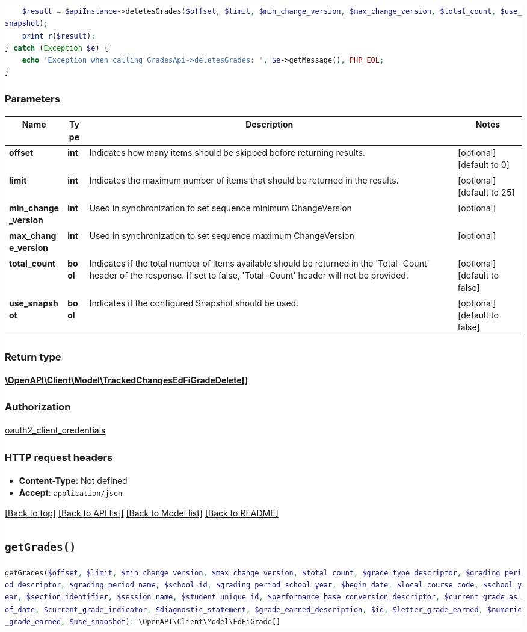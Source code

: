 ```php
    $result = $apiInstance->deletesGrades($offset, $limit, $min_change_version, $max_change_version, $total_count, $use_snapshot);
    print_r($result);
} catch (Exception $e) {
    echo 'Exception when calling GradesApi->deletesGrades: ', $e->getMessage(), PHP_EOL;
}
```

### Parameters

Name | Type | Description  | Notes
------------- | ------------- | ------------- | -------------
 **offset** | **int**| Indicates how many items should be skipped before returning results. | [optional] [default to 0]
 **limit** | **int**| Indicates the maximum number of items that should be returned in the results. | [optional] [default to 25]
 **min_change_version** | **int**| Used in synchronization to set sequence minimum ChangeVersion | [optional]
 **max_change_version** | **int**| Used in synchronization to set sequence maximum ChangeVersion | [optional]
 **total_count** | **bool**| Indicates if the total number of items available should be returned in the &#39;Total-Count&#39; header of the response.  If set to false, &#39;Total-Count&#39; header will not be provided. | [optional] [default to false]
 **use_snapshot** | **bool**| Indicates if the configured Snapshot should be used. | [optional] [default to false]

### Return type

[**\OpenAPI\Client\Model\TrackedChangesEdFiGradeDelete[]**](../Model/TrackedChangesEdFiGradeDelete.md)

### Authorization

[oauth2_client_credentials](../../README.md#oauth2_client_credentials)

### HTTP request headers

- **Content-Type**: Not defined
- **Accept**: `application/json`

[[Back to top]](#) [[Back to API list]](../../README.md#endpoints)
[[Back to Model list]](../../README.md#models)
[[Back to README]](../../README.md)

## `getGrades()`

```php
getGrades($offset, $limit, $min_change_version, $max_change_version, $total_count, $grade_type_descriptor, $grading_period_descriptor, $grading_period_name, $school_id, $grading_period_school_year, $begin_date, $local_course_code, $school_year, $section_identifier, $session_name, $student_unique_id, $performance_base_conversion_descriptor, $current_grade_as_of_date, $current_grade_indicator, $diagnostic_statement, $grade_earned_description, $id, $letter_grade_earned, $numeric_grade_earned, $use_snapshot): \OpenAPI\Client\Model\EdFiGrade[]
```
